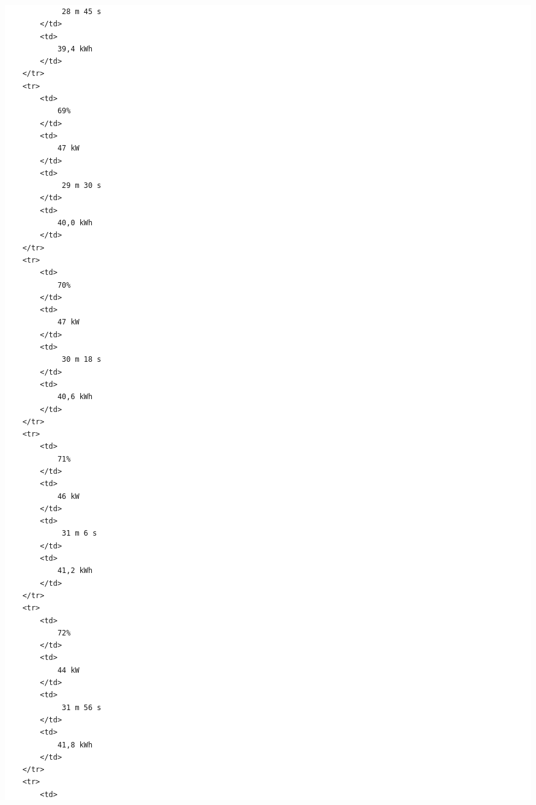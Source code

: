 				 28 m 45 s
			</td>
			<td>
				39,4 kWh
			</td>
		</tr>
		<tr>
			<td>
				69%
			</td>
			<td>
				47 kW
			</td>
			<td>
				 29 m 30 s
			</td>
			<td>
				40,0 kWh
			</td>
		</tr>
		<tr>
			<td>
				70%
			</td>
			<td>
				47 kW
			</td>
			<td>
				 30 m 18 s
			</td>
			<td>
				40,6 kWh
			</td>
		</tr>
		<tr>
			<td>
				71%
			</td>
			<td>
				46 kW
			</td>
			<td>
				 31 m 6 s
			</td>
			<td>
				41,2 kWh
			</td>
		</tr>
		<tr>
			<td>
				72%
			</td>
			<td>
				44 kW
			</td>
			<td>
				 31 m 56 s
			</td>
			<td>
				41,8 kWh
			</td>
		</tr>
		<tr>
			<td>